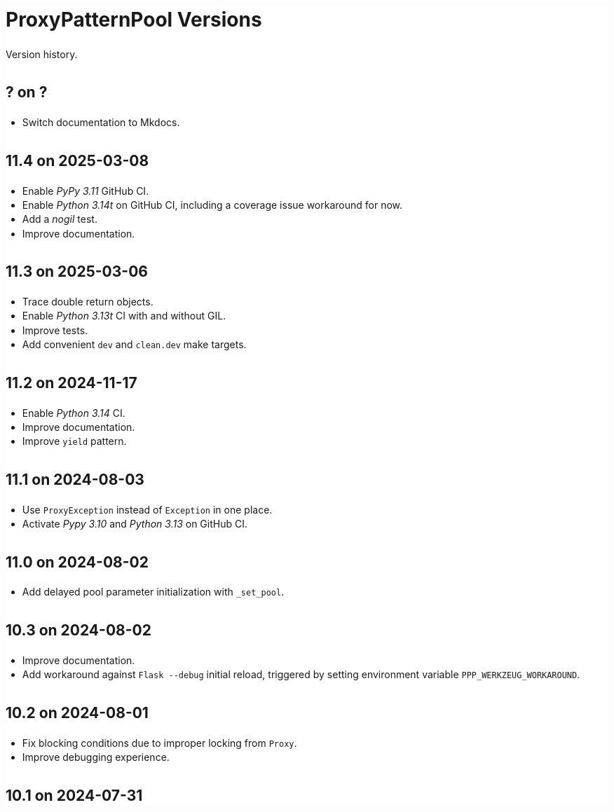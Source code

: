 # ProxyPatternPool Versions

Version history.

## ? on ?

- Switch documentation to Mkdocs.

## 11.4 on 2025-03-08

- Enable _PyPy 3.11_ GitHub CI.
- Enable _Python 3.14t_ on GitHub CI, including a coverage issue workaround for now.
- Add a _nogil_ test.
- Improve documentation.

## 11.3 on 2025-03-06

- Trace double return objects.
- Enable _Python 3.13t_ CI with and without GIL.
- Improve tests.
- Add convenient `dev` and `clean.dev` make targets.

## 11.2 on 2024-11-17

- Enable _Python 3.14_ CI.
- Improve documentation.
- Improve `yield` pattern.

## 11.1 on 2024-08-03

- Use `ProxyException` instead of `Exception` in one place.
- Activate _Pypy 3.10_ and _Python 3.13_ on GitHub CI.

## 11.0 on 2024-08-02

- Add delayed pool parameter initialization with `_set_pool`.

## 10.3 on 2024-08-02

- Improve documentation.
- Add workaround against `Flask --debug` initial reload, triggered by setting
  environment variable `PPP_WERKZEUG_WORKAROUND`.

## 10.2 on 2024-08-01

- Fix blocking conditions due to improper locking from `Proxy`.
- Improve debugging experience.

## 10.1 on 2024-07-31
